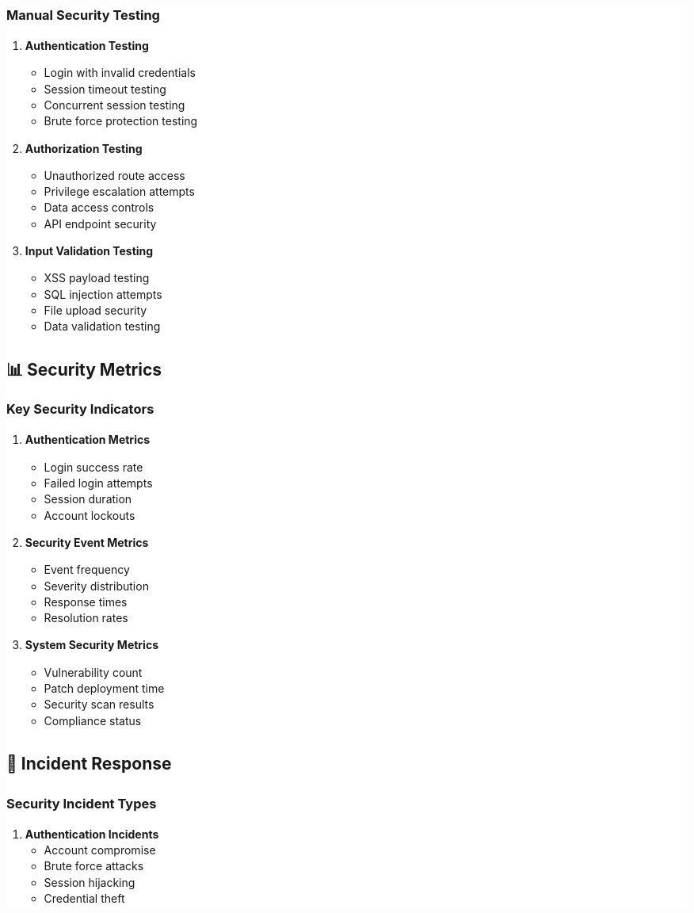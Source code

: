 ### Manual Security Testing

1. **Authentication Testing**
   - Login with invalid credentials
   - Session timeout testing
   - Concurrent session testing
   - Brute force protection testing

2. **Authorization Testing**
   - Unauthorized route access
   - Privilege escalation attempts
   - Data access controls
   - API endpoint security

3. **Input Validation Testing**
   - XSS payload testing
   - SQL injection attempts
   - File upload security
   - Data validation testing

## 📊 Security Metrics

### Key Security Indicators

1. **Authentication Metrics**
   - Login success rate
   - Failed login attempts
   - Session duration
   - Account lockouts

2. **Security Event Metrics**
   - Event frequency
   - Severity distribution
   - Response times
   - Resolution rates

3. **System Security Metrics**
   - Vulnerability count
   - Patch deployment time
   - Security scan results
   - Compliance status

## 🚨 Incident Response

### Security Incident Types

1. **Authentication Incidents**
   - Account compromise
   - Brute force attacks
   - Session hijacking
   - Credential theft
